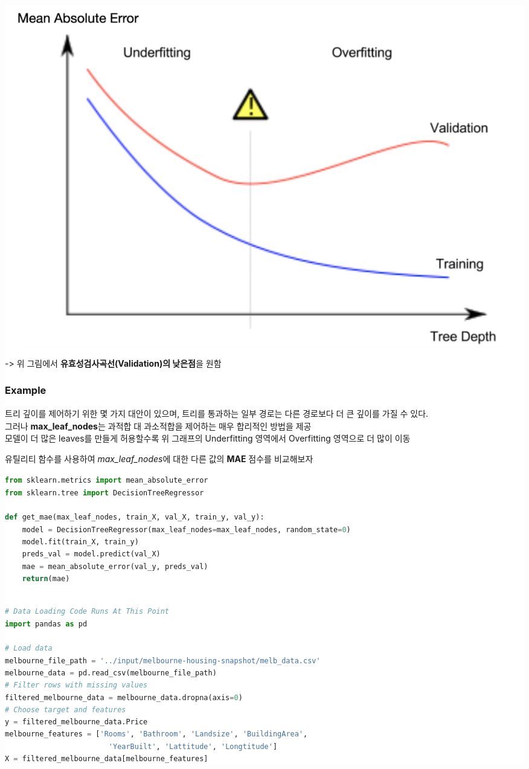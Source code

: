 ![MAE](/assets/img/IntroML/a0kim/Underfitting%20and%20Overfitting(2).png)  
-> 위 그림에서 **유효성검사곡선(Validation)의 낮은점**을 원함
### Example
트리 깊이를 제어하기 위한 몇 가지 대안이 있으며, 트리를 통과하는 일부 경로는 다른 경로보다 더 큰 깊이를 가질 수 있다.  
그러나 **max_leaf_nodes**는 과적합 대 과소적합을 제어하는 매우 합리적인 방법을 제공  
모델이 더 많은 leaves를 만들게 허용할수록 위 그래프의 Underfitting 영역에서 Overfitting 영역으로 더 많이 이동  

유틸리티 함수를 사용하여 *max_leaf_nodes*에 대한 다른 값의 **MAE** 점수를 비교해보자
```python
from sklearn.metrics import mean_absolute_error
from sklearn.tree import DecisionTreeRegressor

def get_mae(max_leaf_nodes, train_X, val_X, train_y, val_y):
    model = DecisionTreeRegressor(max_leaf_nodes=max_leaf_nodes, random_state=0)
    model.fit(train_X, train_y)
    preds_val = model.predict(val_X)
    mae = mean_absolute_error(val_y, preds_val)
    return(mae)
```
```python

# Data Loading Code Runs At This Point
import pandas as pd
    
# Load data
melbourne_file_path = '../input/melbourne-housing-snapshot/melb_data.csv'
melbourne_data = pd.read_csv(melbourne_file_path) 
# Filter rows with missing values
filtered_melbourne_data = melbourne_data.dropna(axis=0)
# Choose target and features
y = filtered_melbourne_data.Price
melbourne_features = ['Rooms', 'Bathroom', 'Landsize', 'BuildingArea', 
                        'YearBuilt', 'Lattitude', 'Longtitude']
X = filtered_melbourne_data[melbourne_features]

```